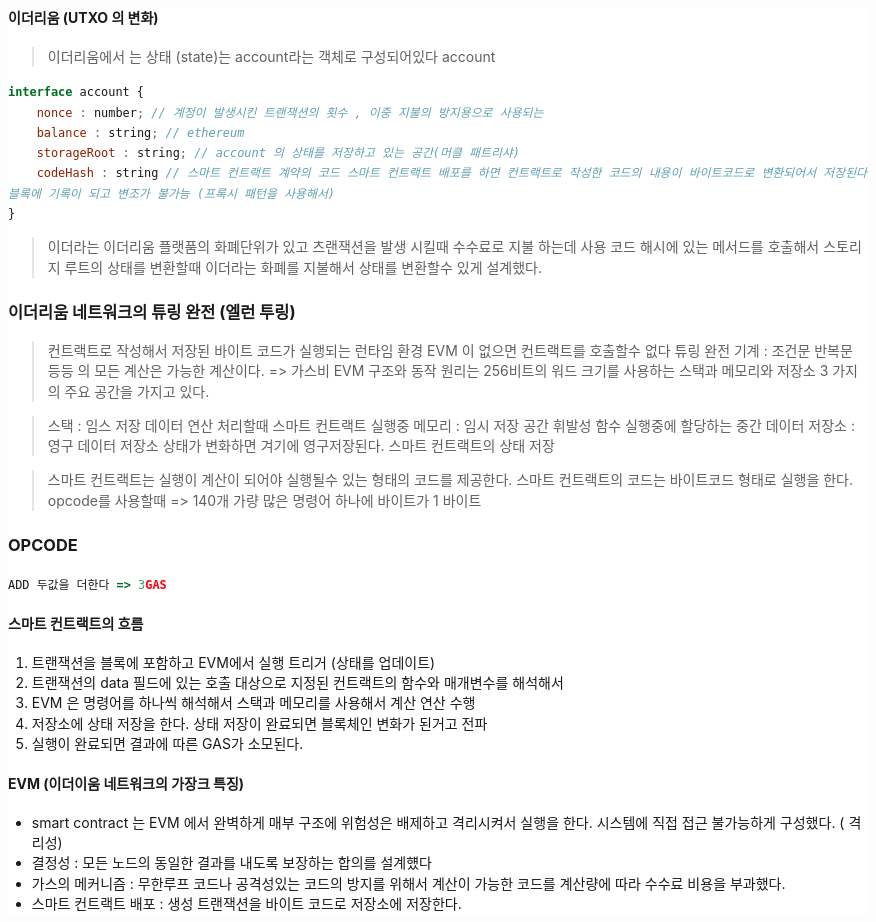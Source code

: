 
#### 이더리움 (UTXO 의 변화)
> 이더리움에서 는 상태 (state)는 account라는 객체로 구성되어있다
> account

```js
interface account {
    nonce : number; // 계정이 발생시킨 트랜잭션의 횟수 , 이중 지불의 방지용으로 사용되는
    balance : string; // ethereum
    storageRoot : string; // account 의 상태를 저장하고 있는 공간(머클 패트리샤)
    codeHash : string // 스마트 컨트랙트 계약의 코드 스마트 컨트랙트 배포를 하면 컨트랙트로 작성한 코드의 내용이 바이트코드로 변환되어서 저장된다 블록에 기록이 되고 변조가 불가능 (프록시 패턴을 사용해서)
}
```

> 이더라는 이더리움 플랫품의 화폐단위가 있고 
> 츠랜잭션을 발생 시킬때 수수료로 지불 하는데 사용
> 코드 해시에 있는 메서드를 호출해서 스토리지 루트의 상태를 변환할때 이더라는 화폐를 지불해서 상태를 변환할수 있게 설계했다.

### 이더리움 네트워크의 튜링 완전 (엘런 투링)
> 컨트랙트로 작성해서 저장된 바이트 코드가 실행되는 런타임 환경
> EVM 이 없으면 컨트랙트를 호출할수 없다
> 튜링 완전 기계 : 조건문 반복문 등등 의 모든 계산은 가능한 계산이다. => 가스비
> EVM 구조와 동작 원리는 
> 256비트의 워드 크기를 사용하는 스택과 메모리와 저장소 3 가지의 주요 공간을 가지고 있다.

> 스택 : 임스 저장 데이터 연산 처리할때 스마트 컨트랙트 실행중
> 메모리 : 임시 저장 공간 휘발성 함수 실행중에 할당하는 중간 데이터
> 저장소 : 영구  데이터 저장소 상태가 변화하면 겨기에 영구저장된다. 스마트 컨트랙트의 상태 저장

> 스마트 컨트랙트는 실행이 계산이 되어야 실행될수 있는 형태의 코드를 제공한다.
> 스마트 컨트랙트의 코드는 바이트코드 형태로 실행을 한다.
> opcode를 사용할때 => 140개 가량 많은 명령어 하나에 바이트가 1 바이트

### OPCODE

```js
ADD 두값을 더한다 => 3GAS

```

#### 스마트 컨트랙트의 흐름
1. 트랜잭션을 블록에 포함하고 EVM에서 실행 트리거 (상태를 업데이트)
2. 트랜잭션의 data 필드에 있는 호출 대상으로 지정된 컨트랙트의 함수와 매개변수를 해석해서
3. EVM 은 명령어를 하나씩 해석해서 스택과 메모리를 사용해서 계산 연산 수행
4. 저장소에 상태 저장을 한다. 상태 저장이 완료되면 블록체인 변화가 된거고 전파
5. 실행이 완료되면 결과에 따른 GAS가 소모된다.

#### EVM (이더이움 네트워크의 가장크 특징)
- smart contract 는 EVM 에서 완벽하게 매부 구조에 위험성은 배제하고 격리시켜서 실행을 한다. 시스템에 직접 접근 불가능하게 구성했다. ( 격리성) 
- 결정성 : 모든 노드의 동일한 결과를 내도록 보장하는 합의를 설계헀다
- 가스의 메커니즘 : 무한루프 코드나 공격성있는 코드의 방지를 위해서 계산이 가능한 코드를 계산량에 따라 수수료 비용을 부과했다.
- 스마트 컨트랙트 배포 : 생성 트랜잭션을 바이트 코드로 저장소에 저장한다.
